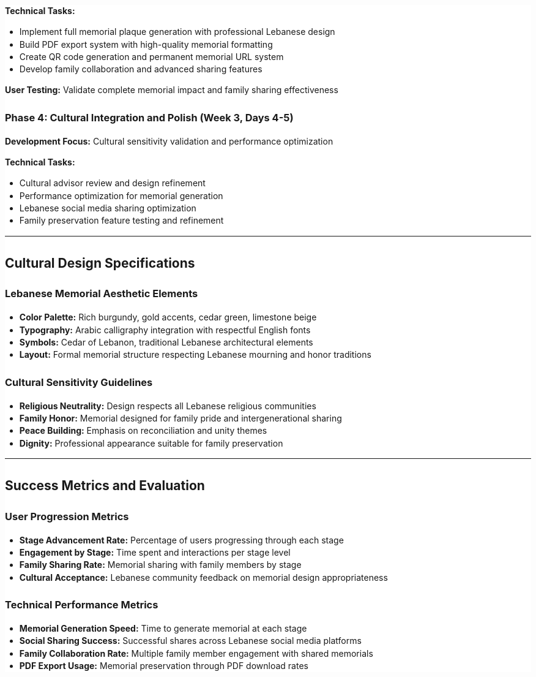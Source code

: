 **Technical Tasks:**
- Implement full memorial plaque generation with professional Lebanese design
- Build PDF export system with high-quality memorial formatting
- Create QR code generation and permanent memorial URL system
- Develop family collaboration and advanced sharing features

**User Testing:** Validate complete memorial impact and family sharing effectiveness

### Phase 4: Cultural Integration and Polish (Week 3, Days 4-5)
**Development Focus:** Cultural sensitivity validation and performance optimization

**Technical Tasks:**
- Cultural advisor review and design refinement
- Performance optimization for memorial generation
- Lebanese social media sharing optimization
- Family preservation feature testing and refinement

---

## Cultural Design Specifications

### Lebanese Memorial Aesthetic Elements
- **Color Palette:** Rich burgundy, gold accents, cedar green, limestone beige
- **Typography:** Arabic calligraphy integration with respectful English fonts
- **Symbols:** Cedar of Lebanon, traditional Lebanese architectural elements
- **Layout:** Formal memorial structure respecting Lebanese mourning and honor traditions

### Cultural Sensitivity Guidelines
- **Religious Neutrality:** Design respects all Lebanese religious communities
- **Family Honor:** Memorial designed for family pride and intergenerational sharing
- **Peace Building:** Emphasis on reconciliation and unity themes
- **Dignity:** Professional appearance suitable for family preservation

---

## Success Metrics and Evaluation

### User Progression Metrics
- **Stage Advancement Rate:** Percentage of users progressing through each stage
- **Engagement by Stage:** Time spent and interactions per stage level
- **Family Sharing Rate:** Memorial sharing with family members by stage
- **Cultural Acceptance:** Lebanese community feedback on memorial design appropriateness

### Technical Performance Metrics
- **Memorial Generation Speed:** Time to generate memorial at each stage
- **Social Sharing Success:** Successful shares across Lebanese social media platforms
- **Family Collaboration Rate:** Multiple family member engagement with shared memorials
- **PDF Export Usage:** Memorial preservation through PDF download rates
